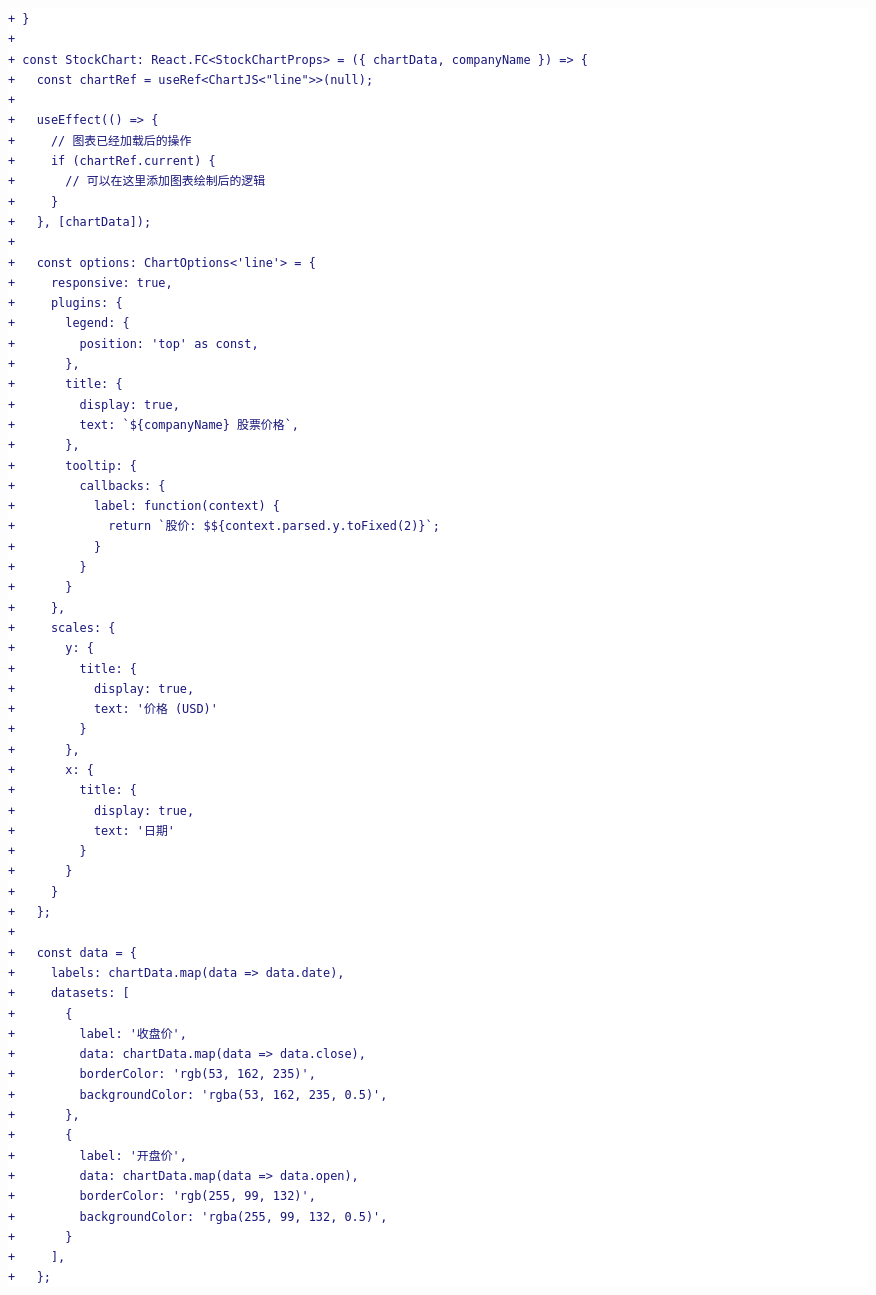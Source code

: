 ```diff
+ }
+ 
+ const StockChart: React.FC<StockChartProps> = ({ chartData, companyName }) => {
+   const chartRef = useRef<ChartJS<"line">>(null);
+ 
+   useEffect(() => {
+     // 图表已经加载后的操作
+     if (chartRef.current) {
+       // 可以在这里添加图表绘制后的逻辑
+     }
+   }, [chartData]);
+ 
+   const options: ChartOptions<'line'> = {
+     responsive: true,
+     plugins: {
+       legend: {
+         position: 'top' as const,
+       },
+       title: {
+         display: true,
+         text: `${companyName} 股票价格`,
+       },
+       tooltip: {
+         callbacks: {
+           label: function(context) {
+             return `股价: $${context.parsed.y.toFixed(2)}`;
+           }
+         }
+       }
+     },
+     scales: {
+       y: {
+         title: {
+           display: true,
+           text: '价格 (USD)'
+         }
+       },
+       x: {
+         title: {
+           display: true,
+           text: '日期'
+         }
+       }
+     }
+   };
+ 
+   const data = {
+     labels: chartData.map(data => data.date),
+     datasets: [
+       {
+         label: '收盘价',
+         data: chartData.map(data => data.close),
+         borderColor: 'rgb(53, 162, 235)',
+         backgroundColor: 'rgba(53, 162, 235, 0.5)',
+       },
+       {
+         label: '开盘价',
+         data: chartData.map(data => data.open),
+         borderColor: 'rgb(255, 99, 132)',
+         backgroundColor: 'rgba(255, 99, 132, 0.5)',
+       }
+     ],
+   };
```